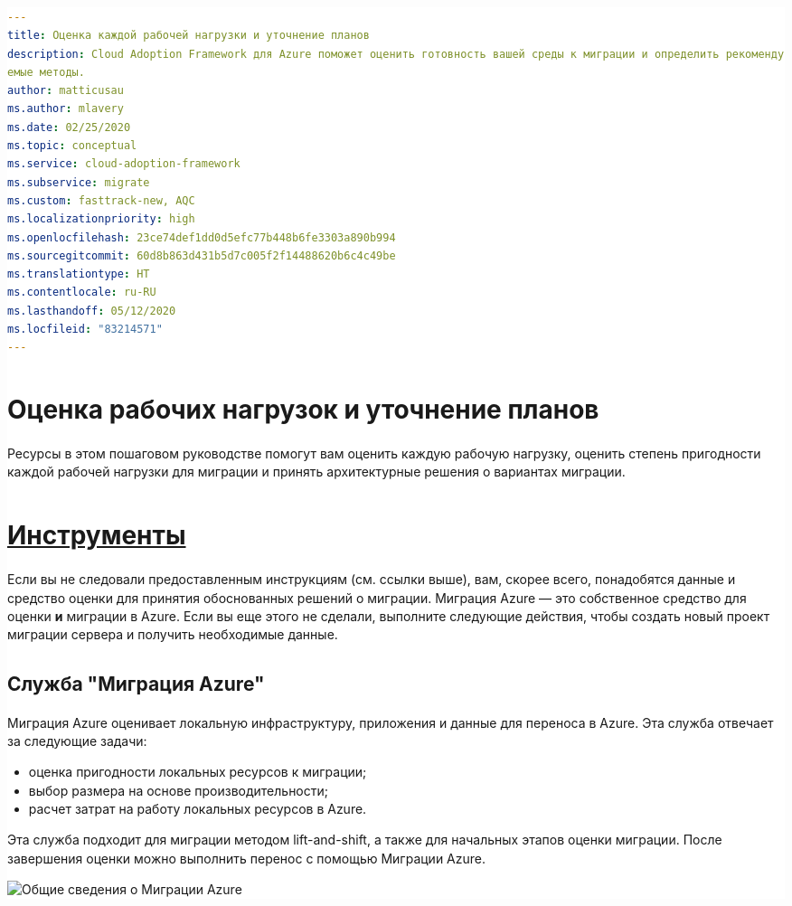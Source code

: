 ```yaml
---
title: Оценка каждой рабочей нагрузки и уточнение планов
description: Cloud Adoption Framework для Azure поможет оценить готовность вашей среды к миграции и определить рекомендуемые методы.
author: matticusau
ms.author: mlavery
ms.date: 02/25/2020
ms.topic: conceptual
ms.service: cloud-adoption-framework
ms.subservice: migrate
ms.custom: fasttrack-new, AQC
ms.localizationpriority: high
ms.openlocfilehash: 23ce74def1dd0d5efc77b448b6fe3303a890b994
ms.sourcegitcommit: 60d8b863d431b5d7c005f2f14488620b6c4c49be
ms.translationtype: HT
ms.contentlocale: ru-RU
ms.lasthandoff: 05/12/2020
ms.locfileid: "83214571"
---
```



# <a name="assess-workloads-and-refine-plans"></a>Оценка рабочих нагрузок и уточнение планов

Ресурсы в этом пошаговом руководстве помогут вам оценить каждую рабочую нагрузку, оценить степень пригодности каждой рабочей нагрузки для миграции и принять архитектурные решения о вариантах миграции.



# <a name="tools"></a>[Инструменты](#tab/Tools)

Если вы не следовали предоставленным инструкциям (см. ссылки выше), вам, скорее всего, понадобятся данные и средство оценки для принятия обоснованных решений о миграции. Миграция Azure — это собственное средство для оценки **и** миграции в Azure. Если вы еще этого не сделали, выполните следующие действия, чтобы создать новый проект миграции сервера и получить необходимые данные.

## <a name="azure-migrate"></a>Служба "Миграция Azure"

Миграция Azure оценивает локальную инфраструктуру, приложения и данные для переноса в Azure. Эта служба отвечает за следующие задачи:

- оценка пригодности локальных ресурсов к миграции;
- выбор размера на основе производительности;
- расчет затрат на работу локальных ресурсов в Azure.

Эта служба подходит для миграции методом lift-and-shift, а также для начальных этапов оценки миграции. После завершения оценки можно выполнить перенос с помощью Миграции Azure.

![Общие сведения о Миграции Azure](./media/assess/azure-migrate-overview-1.png)
